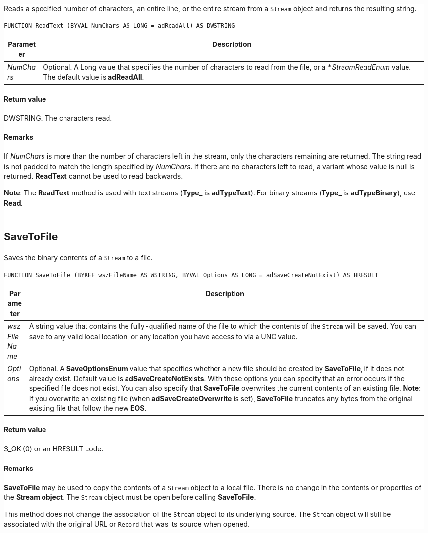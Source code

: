 Reads a specified number of characters, an entire line, or the entire stream from a `Stream` object and returns the resulting string.

```
FUNCTION ReadText (BYVAL NumChars AS LONG = adReadAll) AS DWSTRING
```

| Parameter  | Description |
| ---------- | ----------- |
| *NumChars* | Optional. A Long value that specifies the number of characters to read from the file, or a **StreamReadEnum* value. The default value is **adReadAll**. |

#### Return value

DWSTRING. The characters read.

#### Remarks

If *NumChars* is more than the number of characters left in the stream, only the characters remaining are returned. The string read is not padded to match the length specified by *NumChars*. If there are no characters left to read, a variant whose value is null is returned. **ReadText** cannot be used to read backwards.

**Note**: The **ReadText** method is used with text streams (**Type_** is **adTypeText**). For binary streams (**Type_** is **adTypeBinary**), use **Read**.

---

## SaveToFile

Saves the binary contents of a `Stream` to a file.

```
FUNCTION SaveToFile (BYREF wszFileName AS WSTRING, BYVAL Options AS LONG = adSaveCreateNotExist) AS HRESULT
```

| Parameter  | Description |
| ---------- | ----------- |
| *wszFileName* | A string value that contains the fully-qualified name of the file to which the contents of the `Stream` will be saved. You can save to any valid local location, or any location you have access to via a UNC value. |
| *Options* | Optional. A **SaveOptionsEnum** value that specifies whether a new file should be created by **SaveToFile**, if it does not already exist. Default value is **adSaveCreateNotExists**. With these options you can specify that an error occurs if the specified file does not exist. You can also specify that **SaveToFile** overwrites the current contents of an existing file. **Note**: If you overwrite an existing file (when **adSaveCreateOverwrite** is set), **SaveToFile** truncates any bytes from the original existing file that follow the new **EOS**. |

#### Return value

S_OK (0) or an HRESULT code.

#### Remarks

**SaveToFile** may be used to copy the contents of a `Stream` object to a local file. There is no change in the contents or properties of the **Stream object**. The `Stream` object must be open before calling **SaveToFile**.

This method does not change the association of the `Stream` object to its underlying source. The `Stream` object will still be associated with the original URL or `Record` that was its source when opened.
